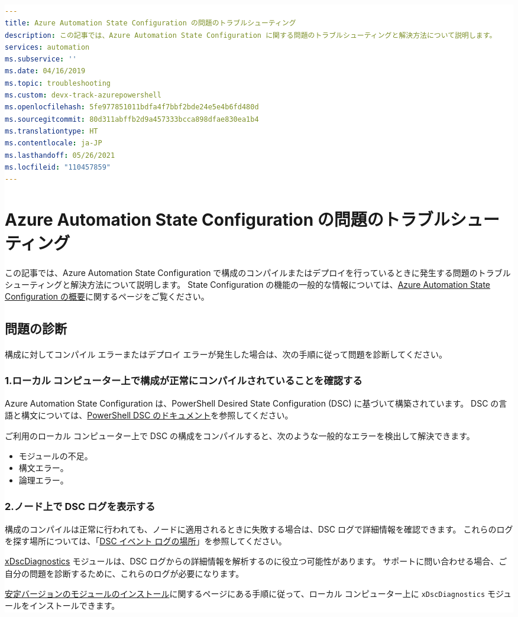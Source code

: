 ```yaml
---
title: Azure Automation State Configuration の問題のトラブルシューティング
description: この記事では、Azure Automation State Configuration に関する問題のトラブルシューティングと解決方法について説明します。
services: automation
ms.subservice: ''
ms.date: 04/16/2019
ms.topic: troubleshooting
ms.custom: devx-track-azurepowershell
ms.openlocfilehash: 5fe977851011bdfa4f7bbf2bde24e5e4b6fd480d
ms.sourcegitcommit: 80d311abffb2d9a457333bcca898dfae830ea1b4
ms.translationtype: HT
ms.contentlocale: ja-JP
ms.lasthandoff: 05/26/2021
ms.locfileid: "110457859"
---
```

# <a name="troubleshoot-azure-automation-state-configuration-issues"></a>Azure Automation State Configuration の問題のトラブルシューティング

この記事では、Azure Automation State Configuration で構成のコンパイルまたはデプロイを行っているときに発生する問題のトラブルシューティングと解決方法について説明します。 State Configuration の機能の一般的な情報については、[Azure Automation State Configuration の概要](../automation-dsc-overview.md)に関するページをご覧ください。

## <a name="diagnose-an-issue"></a>問題の診断

構成に対してコンパイル エラーまたはデプロイ エラーが発生した場合は、次の手順に従って問題を診断してください。

### <a name="1-ensure-that-your-configuration-compiles-successfully-on-the-local-machine"></a>1.ローカル コンピューター上で構成が正常にコンパイルされていることを確認する

Azure Automation State Configuration は、PowerShell Desired State Configuration (DSC) に基づいて構築されています。 DSC の言語と構文については、[PowerShell DSC のドキュメント](/powershell/scripting/overview)を参照してください。

ご利用のローカル コンピューター上で DSC の構成をコンパイルすると、次のような一般的なエラーを検出して解決できます。

   - モジュールの不足。
   - 構文エラー。
   - 論理エラー。

### <a name="2-view-dsc-logs-on-your-node"></a>2.ノード上で DSC ログを表示する

構成のコンパイルは正常に行われても、ノードに適用されるときに失敗する場合は、DSC ログで詳細情報を確認できます。 これらのログを探す場所については、「[DSC イベント ログの場所](/powershell/scripting/dsc/troubleshooting/troubleshooting#where-are-dsc-event-logs)」を参照してください。

[xDscDiagnostics](https://github.com/PowerShell/xDscDiagnostics) モジュールは、DSC ログからの詳細情報を解析するのに役立つ可能性があります。 サポートに問い合わせる場合、ご自分の問題を診断するために、これらのログが必要になります。

[安定バージョンのモジュールのインストール](https://github.com/PowerShell/xDscDiagnostics#install-the-stable-version-module)に関するページにある手順に従って、ローカル コンピューター上に `xDscDiagnostics` モジュールをインストールできます。
